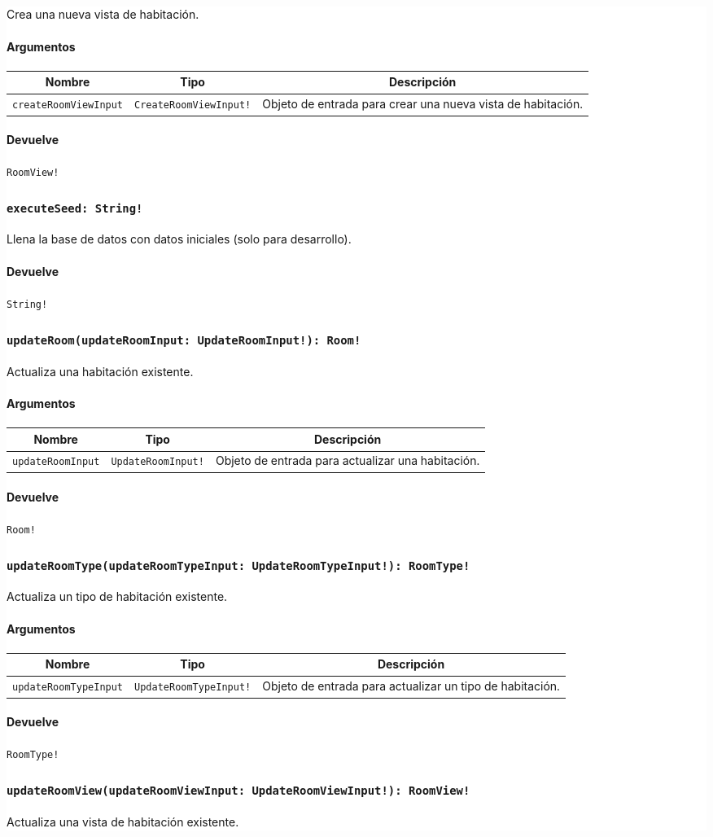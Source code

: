 Crea una nueva vista de habitación.

#### Argumentos

| Nombre                | Tipo                   | Descripción                                                 |
| --------------------- | ---------------------- | ----------------------------------------------------------- |
| `createRoomViewInput` | `CreateRoomViewInput!` | Objeto de entrada para crear una nueva vista de habitación. |

#### Devuelve

`RoomView!`

### `executeSeed: String!`

Llena la base de datos con datos iniciales (solo para desarrollo).

#### Devuelve

`String!`

### `updateRoom(updateRoomInput: UpdateRoomInput!): Room!`

Actualiza una habitación existente.

#### Argumentos

| Nombre            | Tipo               | Descripción                                       |
| ----------------- | ------------------ | ------------------------------------------------- |
| `updateRoomInput` | `UpdateRoomInput!` | Objeto de entrada para actualizar una habitación. |

#### Devuelve

`Room!`

### `updateRoomType(updateRoomTypeInput: UpdateRoomTypeInput!): RoomType!`

Actualiza un tipo de habitación existente.

#### Argumentos

| Nombre                | Tipo                   | Descripción                                              |
| --------------------- | ---------------------- | -------------------------------------------------------- |
| `updateRoomTypeInput` | `UpdateRoomTypeInput!` | Objeto de entrada para actualizar un tipo de habitación. |

#### Devuelve

`RoomType!`

### `updateRoomView(updateRoomViewInput: UpdateRoomViewInput!): RoomView!`

Actualiza una vista de habitación existente.
